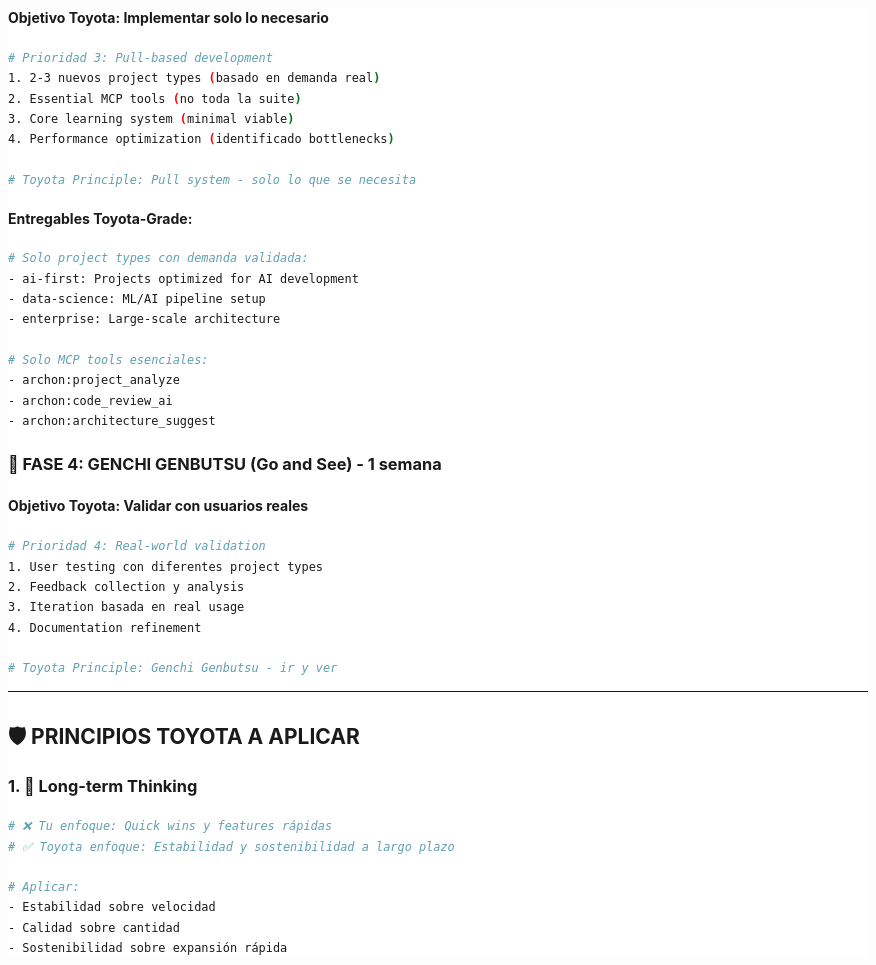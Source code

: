 #### **Objetivo Toyota**: Implementar solo lo necesario
```bash
# Prioridad 3: Pull-based development
1. 2-3 nuevos project types (basado en demanda real)
2. Essential MCP tools (no toda la suite)
3. Core learning system (minimal viable)
4. Performance optimization (identificado bottlenecks)

# Toyota Principle: Pull system - solo lo que se necesita
```

#### **Entregables Toyota-Grade**:
```bash
# Solo project types con demanda validada:
- ai-first: Projects optimized for AI development
- data-science: ML/AI pipeline setup
- enterprise: Large-scale architecture

# Solo MCP tools esenciales:
- archon:project_analyze
- archon:code_review_ai
- archon:architecture_suggest
```

### **🎯 FASE 4: GENCHI GENBUTSU (Go and See) - 1 semana**

#### **Objetivo Toyota**: Validar con usuarios reales
```bash
# Prioridad 4: Real-world validation
1. User testing con diferentes project types
2. Feedback collection y analysis
3. Iteration basada en real usage
4. Documentation refinement

# Toyota Principle: Genchi Genbutsu - ir y ver
```

---

## 🛡️ **PRINCIPIOS TOYOTA A APLICAR**

### **1. 🎯 Long-term Thinking**
```bash
# ❌ Tu enfoque: Quick wins y features rápidas
# ✅ Toyota enfoque: Estabilidad y sostenibilidad a largo plazo

# Aplicar:
- Estabilidad sobre velocidad
- Calidad sobre cantidad
- Sostenibilidad sobre expansión rápida
```
